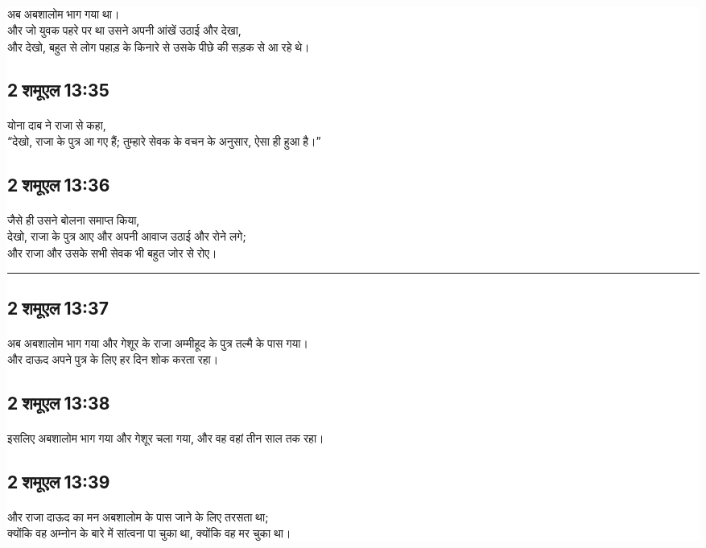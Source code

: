 अब अबशालोम भाग गया था।  
और जो युवक पहरे पर था उसने अपनी आंखें उठाई और देखा,  
और देखो, बहुत से लोग पहाड़ के किनारे से उसके पीछे की सड़क से आ रहे थे।

## 2 शमूएल 13:35

योना दाब ने राजा से कहा,  
“देखो, राजा के पुत्र आ गए हैं; तुम्हारे सेवक के वचन के अनुसार, ऐसा ही हुआ है।”

## 2 शमूएल 13:36

जैसे ही उसने बोलना समाप्त किया,  
देखो, राजा के पुत्र आए और अपनी आवाज उठाई और रोने लगे;  
और राजा और उसके सभी सेवक भी बहुत जोर से रोए।

---

## 2 शमूएल 13:37

अब अबशालोम भाग गया और गेशूर के राजा अम्मीहूद के पुत्र तल्मै के पास गया।  
और दाऊद अपने पुत्र के लिए हर दिन शोक करता रहा।

## 2 शमूएल 13:38

इसलिए अबशालोम भाग गया और गेशूर चला गया, और वह वहां तीन साल तक रहा।

## 2 शमूएल 13:39

और राजा दाऊद का मन अबशालोम के पास जाने के लिए तरसता था;  
क्योंकि वह अम्नोन के बारे में सांत्वना पा चुका था, क्योंकि वह मर चुका था।
